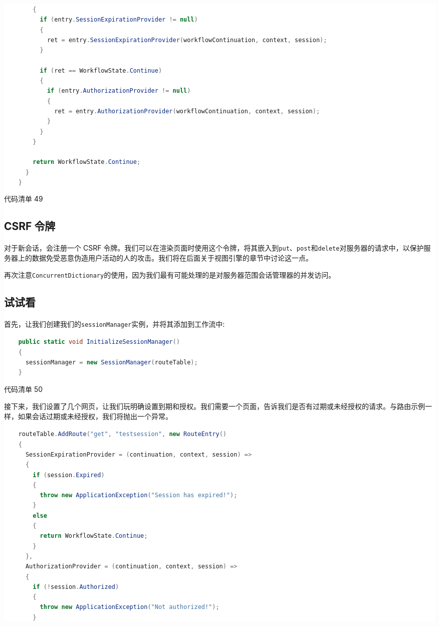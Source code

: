 ```cs
        {
          if (entry.SessionExpirationProvider != null)
          {
            ret = entry.SessionExpirationProvider(workflowContinuation, context, session);
          }

          if (ret == WorkflowState.Continue)
          {
            if (entry.AuthorizationProvider != null)
            {
              ret = entry.AuthorizationProvider(workflowContinuation, context, session);
            }
          }
        }

        return WorkflowState.Continue;
      }
    }

```

代码清单 49

## CSRF 令牌

对于新会话，会注册一个 CSRF 令牌。我们可以在渲染页面时使用这个令牌，将其嵌入到`put`、`post`和`delete`对服务器的请求中，以保护服务器上的数据免受恶意伪造用户活动的人的攻击。我们将在后面关于视图引擎的章节中讨论这一点。

再次注意`ConcurrentDictionary`的使用，因为我们最有可能处理的是对服务器范围会话管理器的并发访问。

## 试试看

首先，让我们创建我们的`sessionManager`实例，并将其添加到工作流中:

```cs
    public static void InitializeSessionManager()
    {
      sessionManager = new SessionManager(routeTable);
    }

```

代码清单 50

接下来，我们设置了几个网页，让我们玩明确设置到期和授权。我们需要一个页面，告诉我们是否有过期或未经授权的请求。与路由示例一样，如果会话过期或未经授权，我们将抛出一个异常。

```cs
    routeTable.AddRoute("get", "testsession", new RouteEntry()
    {
      SessionExpirationProvider = (continuation, context, session) =>
      {
        if (session.Expired)
        {
          throw new ApplicationException("Session has expired!");
        }
        else
        {
          return WorkflowState.Continue;
        }
      },
      AuthorizationProvider = (continuation, context, session) =>
      {
        if (!session.Authorized)
        {
          throw new ApplicationException("Not authorized!");
        }
```